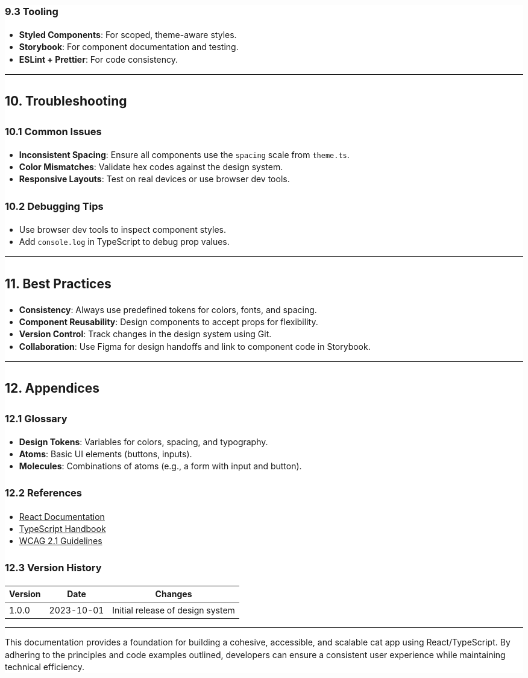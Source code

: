 ### 9.3 Tooling  
- **Styled Components**: For scoped, theme-aware styles.  
- **Storybook**: For component documentation and testing.  
- **ESLint + Prettier**: For code consistency.  

---

## 10. Troubleshooting  
### 10.1 Common Issues  
- **Inconsistent Spacing**: Ensure all components use the `spacing` scale from `theme.ts`.  
- **Color Mismatches**: Validate hex codes against the design system.  
- **Responsive Layouts**: Test on real devices or use browser dev tools.  

### 10.2 Debugging Tips  
- Use browser dev tools to inspect component styles.  
- Add `console.log` in TypeScript to debug prop values.  

---

## 11. Best Practices  
- **Consistency**: Always use predefined tokens for colors, fonts, and spacing.  
- **Component Reusability**: Design components to accept props for flexibility.  
- **Version Control**: Track changes in the design system using Git.  
- **Collaboration**: Use Figma for design handoffs and link to component code in Storybook.  

---

## 12. Appendices  
### 12.1 Glossary  
- **Design Tokens**: Variables for colors, spacing, and typography.  
- **Atoms**: Basic UI elements (buttons, inputs).  
- **Molecules**: Combinations of atoms (e.g., a form with input and button).  

### 12.2 References  
- [React Documentation](https://react.dev)  
- [TypeScript Handbook](https://www.typescriptlang.org/docs/)  
- [WCAG 2.1 Guidelines](https://www.w3.org/WAI/standards-guidelines/wcag/)  

### 12.3 Version History  
| Version | Date       | Changes                          |  
|---------|------------|----------------------------------|  
| 1.0.0   | 2023-10-01 | Initial release of design system |  

---

This documentation provides a foundation for building a cohesive, accessible, and scalable cat app using React/TypeScript. By adhering to the principles and code examples outlined, developers can ensure a consistent user experience while maintaining technical efficiency.